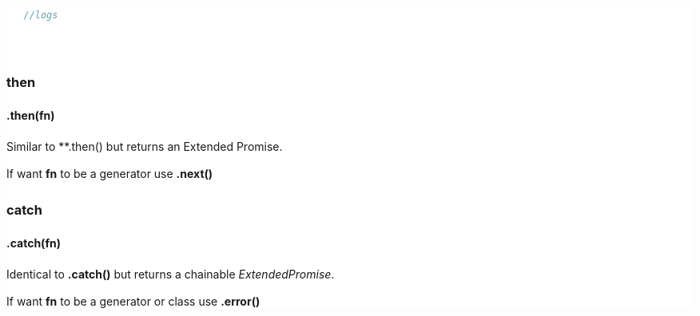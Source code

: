 ```javascript
   //logs
   
   
```
### then

#### .then(fn)

Similar to **<Promise>.then() but returns an Extended Promise.

If want **fn** to be a generator use **.next()**

### catch

#### .catch(fn)

Identical to **<Promise>.catch()** but returns a chainable *ExtendedPromise*.

If want **fn** to be a generator or class use **.error()**

